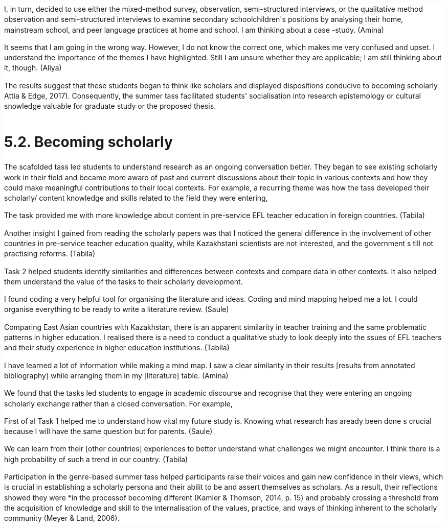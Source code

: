 I, in turn, decided to use either the mixed-method survey, observation, semi-structured interviews, or the qualitative method observation and semi-structured interviews to examine secondary schoolchildren's positions by analysing their home, mainstream school, and peer language practices at home and school. I am thinking about a case -study. (Amina)

It seems that I am going in the wrong way. However, I do not know the correct one, which makes me very confused and upset. I understand the importance of the themes I have highlighted. Still I am unsure whether they are applicable; I am still thinking about it, though. (Aliya)

The results suggest that these students began to think like scholars and displayed dispositions conducive to becoming scholarly Attia & Edge, 2017). Consequently, the summer tass facilitated students' socialisation into research epistemology or cultural snowledge valuable for graduate study or the proposed thesis.

# 5.2. Becoming scholarly

The scafolded tass led students to understand research as an ongoing conversation better. They began to see existing scholarly work in their field and became more aware of past and current discussions about their topic in various contexts and how they could make meaningful contributions to their local contexts. For example, a recurring theme was how the tass developed their scholarly/ content knowledge and skills related to the field they were entering,

The task provided me with more knowledge about content in pre-service EFL teacher education in foreign countries. (Tabila)

Another insight I gained from reading the scholarly papers was that I noticed the general difference in the involvement of other countries in pre-service teacher education quality, while Kazakhstani scientists are not interested, and the government s till not practising reforms. (Tabila)

Task 2 helped students identify similarities and differences between contexts and compare data in other contexts. It also helped them understand the value of the tasks to their scholarly development.

I found coding a very helpful tool for organising the literature and ideas. Coding and mind mapping helped me a lot. I could organise everything to be ready to write a literature review. (Saule)

Comparing East Asian countries with Kazakhstan, there is an apparent similarity in teacher training and the same problematic patterns in higher education. I realised there is a need to conduct a qualitative study to look deeply into the ssues of EFL teachers and their study experience in higher education institutions. (Tabila)

I have learned a lot of information while making a mind map. I saw a clear similarity in their results [results from annotated bibliography] while arranging them in my [literature] table. (Amina)

We found that the tasks led students to engage in academic discourse and recognise that they were entering an ongoing scholarly exchange rather than a closed conversation. For example,

First of al Task 1 helped me to understand how vital my future study is. Knowing what research has aready been done s crucial because I will have the same question but for parents. (Saule)

We can learn from their [other countries] experiences to better understand what challenges we might encounter. I think there is a high probability of such a trend in our country. (Tabila)

Participation in the genre-based summer tass helped participants raise their voices and gain new confidence in their views, which is crucial in establishing a scholarly persona and their abilit to be and assert themselves as scholars. As a result, their reflections showed they were \*in the processof becoming different (Kamler & Thomson, 2014, p. 15) and probably crossing a threshold from the acquisition of knowledge and skill to the internalisation of the values, practice, and ways of thinking inherent to the scholarly community (Meyer & Land, 2006).
